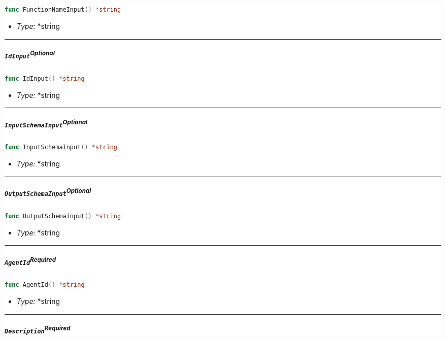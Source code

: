 ```go
func FunctionNameInput() *string
```

- *Type:* *string

---

##### `IdInput`<sup>Optional</sup> <a name="IdInput" id="@cdktf/provider-digitalocean.genaiFunction.GenaiFunction.property.idInput"></a>

```go
func IdInput() *string
```

- *Type:* *string

---

##### `InputSchemaInput`<sup>Optional</sup> <a name="InputSchemaInput" id="@cdktf/provider-digitalocean.genaiFunction.GenaiFunction.property.inputSchemaInput"></a>

```go
func InputSchemaInput() *string
```

- *Type:* *string

---

##### `OutputSchemaInput`<sup>Optional</sup> <a name="OutputSchemaInput" id="@cdktf/provider-digitalocean.genaiFunction.GenaiFunction.property.outputSchemaInput"></a>

```go
func OutputSchemaInput() *string
```

- *Type:* *string

---

##### `AgentId`<sup>Required</sup> <a name="AgentId" id="@cdktf/provider-digitalocean.genaiFunction.GenaiFunction.property.agentId"></a>

```go
func AgentId() *string
```

- *Type:* *string

---

##### `Description`<sup>Required</sup> <a name="Description" id="@cdktf/provider-digitalocean.genaiFunction.GenaiFunction.property.description"></a>
